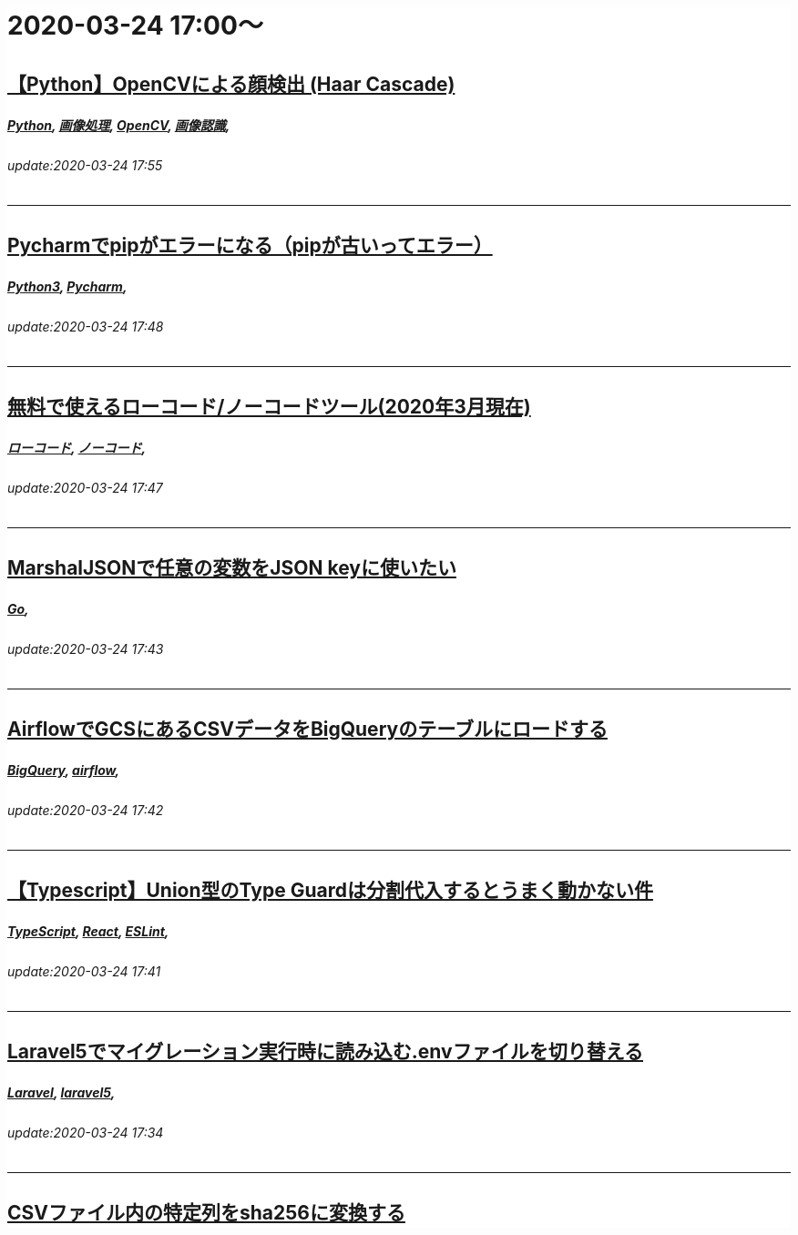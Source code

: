 


# 2020-03-24 17:00～
## [【Python】OpenCVによる顔検出 (Haar Cascade)](https://qiita.com/sino20023/items/1ab6879ede82e61c3733)
##### [Python](https://qiita.com/tags/Python), [画像処理](https://qiita.com/tags/画像処理), [OpenCV](https://qiita.com/tags/OpenCV), [画像認識](https://qiita.com/tags/画像認識), 
###### update:2020-03-24 17:55
---
## [Pycharmでpipがエラーになる（pipが古いってエラー）](https://qiita.com/matsuida55/items/ca152113d34270dc3054)
##### [Python3](https://qiita.com/tags/Python3), [Pycharm](https://qiita.com/tags/Pycharm), 
###### update:2020-03-24 17:48
---
## [無料で使えるローコード/ノーコードツール(2020年3月現在)](https://qiita.com/digdagdag/items/d28d70d89f2b7f568c6e)
##### [ローコード](https://qiita.com/tags/ローコード), [ノーコード](https://qiita.com/tags/ノーコード), 
###### update:2020-03-24 17:47
---
## [MarshalJSONで任意の変数をJSON keyに使いたい](https://qiita.com/Sho2010@github/items/85aed28307a7ef7d9dba)
##### [Go](https://qiita.com/tags/Go), 
###### update:2020-03-24 17:43
---
## [AirflowでGCSにあるCSVデータをBigQueryのテーブルにロードする](https://qiita.com/munaita_/items/79d61eceec75a806e35e)
##### [BigQuery](https://qiita.com/tags/BigQuery), [airflow](https://qiita.com/tags/airflow), 
###### update:2020-03-24 17:42
---
## [【Typescript】Union型のType Guardは分割代入するとうまく動かない件](https://qiita.com/yutaro-t/items/4509a8dd12073e91f34e)
##### [TypeScript](https://qiita.com/tags/TypeScript), [React](https://qiita.com/tags/React), [ESLint](https://qiita.com/tags/ESLint), 
###### update:2020-03-24 17:41
---
## [Laravel5でマイグレーション実行時に読み込む.envファイルを切り替える](https://qiita.com/kodai-saito/items/b4e84f872b29e4365db8)
##### [Laravel](https://qiita.com/tags/Laravel), [laravel5](https://qiita.com/tags/laravel5), 
###### update:2020-03-24 17:34
---
## [CSVファイル内の特定列をsha256に変換する](https://qiita.com/groggy-chan/items/8d9fd3af52c3530eca0b)
